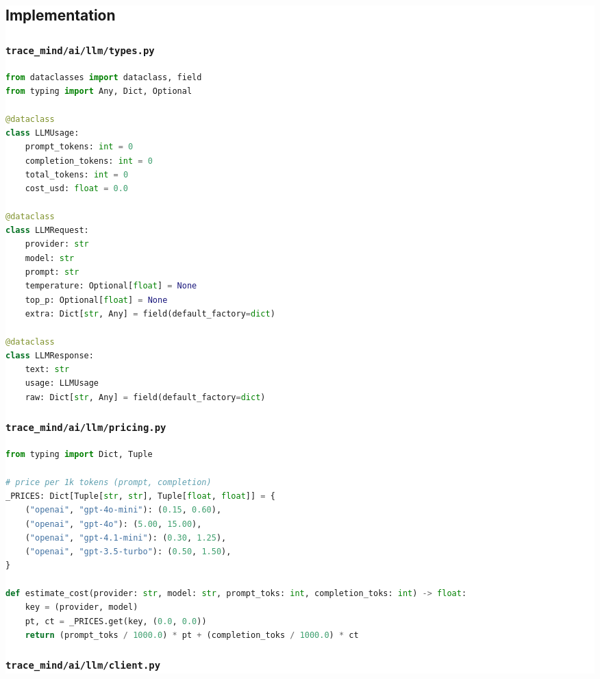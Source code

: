 
## Implementation

### `trace_mind/ai/llm/types.py`

```python
from dataclasses import dataclass, field
from typing import Any, Dict, Optional

@dataclass
class LLMUsage:
    prompt_tokens: int = 0
    completion_tokens: int = 0
    total_tokens: int = 0
    cost_usd: float = 0.0

@dataclass
class LLMRequest:
    provider: str
    model: str
    prompt: str
    temperature: Optional[float] = None
    top_p: Optional[float] = None
    extra: Dict[str, Any] = field(default_factory=dict)

@dataclass
class LLMResponse:
    text: str
    usage: LLMUsage
    raw: Dict[str, Any] = field(default_factory=dict)
```

### `trace_mind/ai/llm/pricing.py`

```python
from typing import Dict, Tuple

# price per 1k tokens (prompt, completion)
_PRICES: Dict[Tuple[str, str], Tuple[float, float]] = {
    ("openai", "gpt-4o-mini"): (0.15, 0.60),
    ("openai", "gpt-4o"): (5.00, 15.00),
    ("openai", "gpt-4.1-mini"): (0.30, 1.25),
    ("openai", "gpt-3.5-turbo"): (0.50, 1.50),
}

def estimate_cost(provider: str, model: str, prompt_toks: int, completion_toks: int) -> float:
    key = (provider, model)
    pt, ct = _PRICES.get(key, (0.0, 0.0))
    return (prompt_toks / 1000.0) * pt + (completion_toks / 1000.0) * ct
```

### `trace_mind/ai/llm/client.py`
